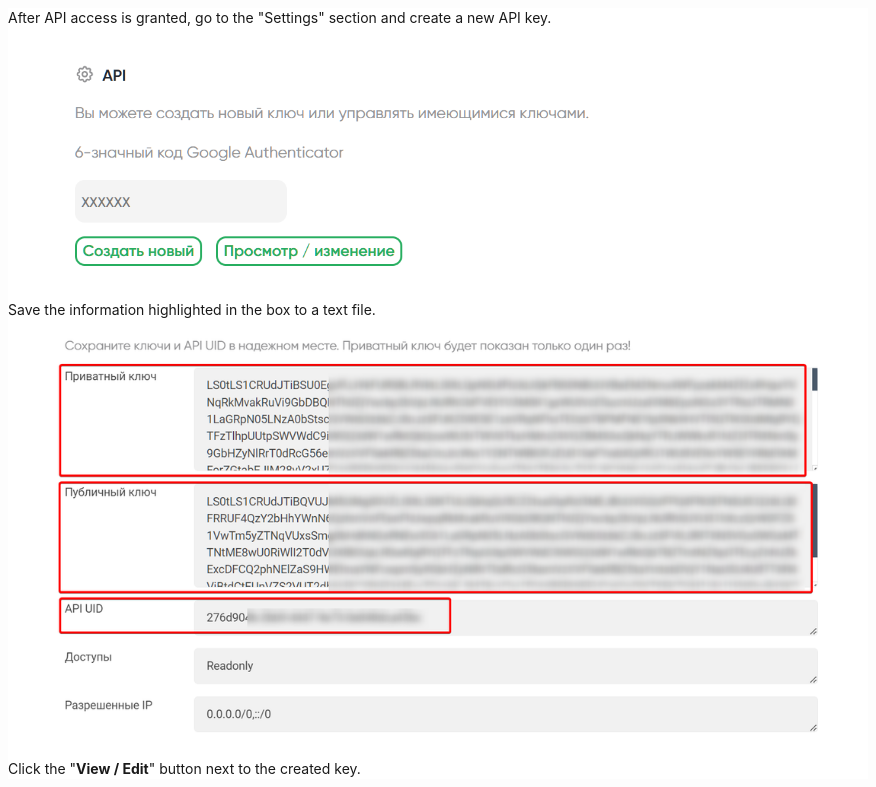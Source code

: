 After API access is granted, go to the "Settings" section and create a new API key.

<figure><img src="../../../.gitbook/assets/image (637).png" alt="" width="563"><figcaption></figcaption></figure>

Save the information highlighted in the box to a text file.

<figure><img src="../../../.gitbook/assets/image (643).png" alt=""><figcaption></figcaption></figure>

Click the "**View / Edit**" button next to the created key.
